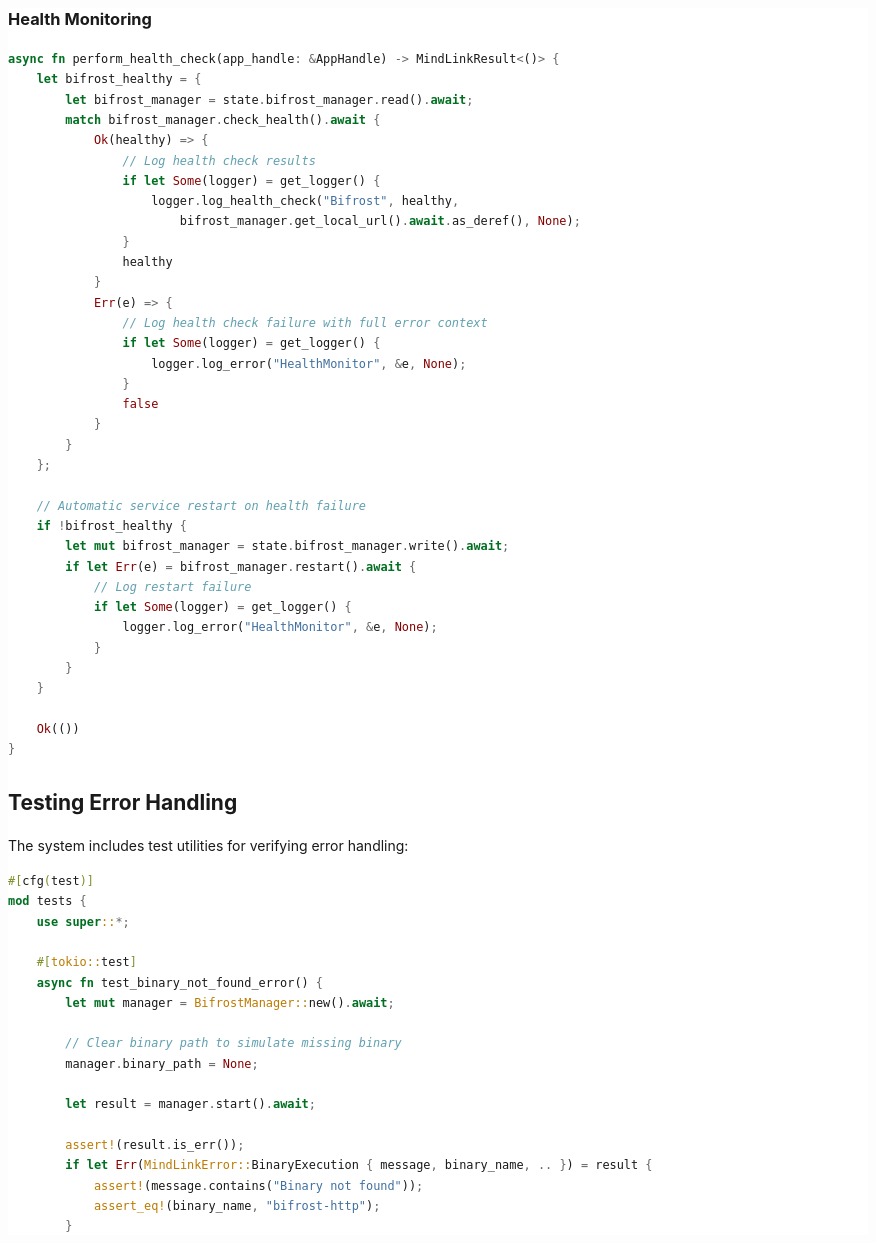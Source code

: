 ```rust
```

### Health Monitoring
```rust
async fn perform_health_check(app_handle: &AppHandle) -> MindLinkResult<()> {
    let bifrost_healthy = {
        let bifrost_manager = state.bifrost_manager.read().await;
        match bifrost_manager.check_health().await {
            Ok(healthy) => {
                // Log health check results
                if let Some(logger) = get_logger() {
                    logger.log_health_check("Bifrost", healthy, 
                        bifrost_manager.get_local_url().await.as_deref(), None);
                }
                healthy
            }
            Err(e) => {
                // Log health check failure with full error context
                if let Some(logger) = get_logger() {
                    logger.log_error("HealthMonitor", &e, None);
                }
                false
            }
        }
    };
    
    // Automatic service restart on health failure
    if !bifrost_healthy {
        let mut bifrost_manager = state.bifrost_manager.write().await;
        if let Err(e) = bifrost_manager.restart().await {
            // Log restart failure
            if let Some(logger) = get_logger() {
                logger.log_error("HealthMonitor", &e, None);
            }
        }
    }
    
    Ok(())
}
```

## Testing Error Handling

The system includes test utilities for verifying error handling:

```rust
#[cfg(test)]
mod tests {
    use super::*;
    
    #[tokio::test]
    async fn test_binary_not_found_error() {
        let mut manager = BifrostManager::new().await;
        
        // Clear binary path to simulate missing binary
        manager.binary_path = None;
        
        let result = manager.start().await;
        
        assert!(result.is_err());
        if let Err(MindLinkError::BinaryExecution { message, binary_name, .. }) = result {
            assert!(message.contains("Binary not found"));
            assert_eq!(binary_name, "bifrost-http");
        }
```